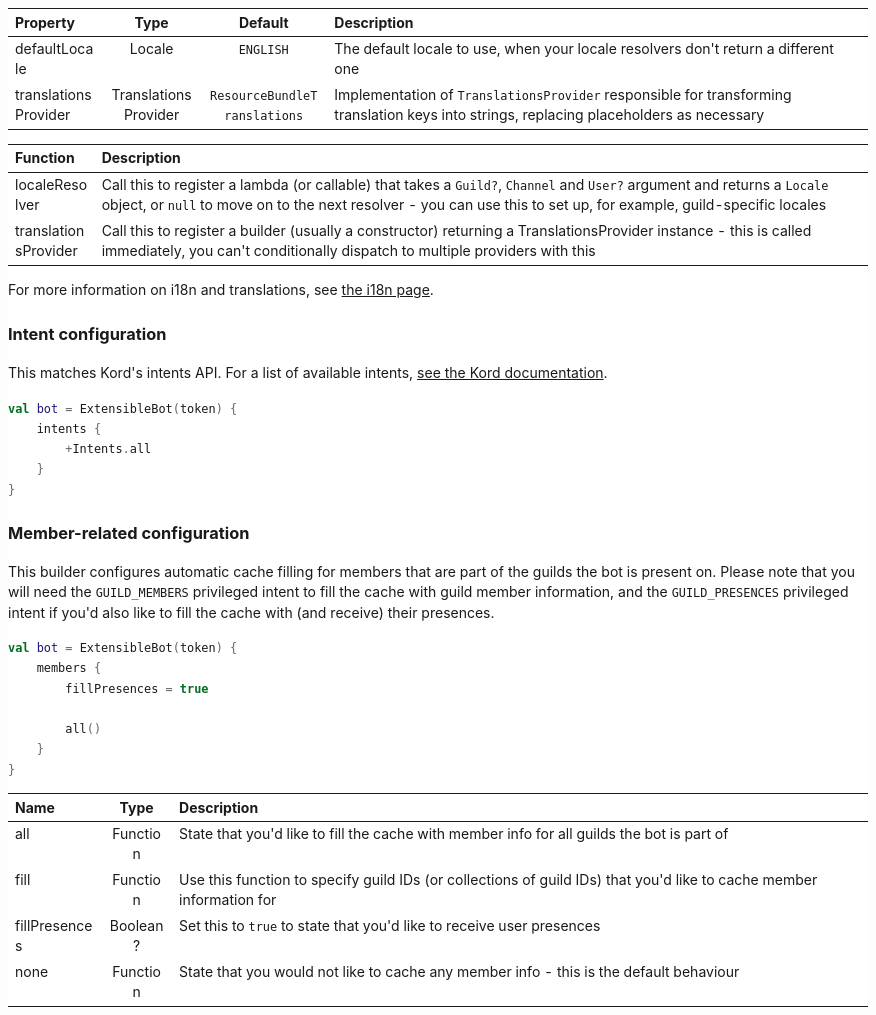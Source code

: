 Property                  | Type                 | Default                      | Description
:------------------------ | :------------------: | :--------------------------: | :----------
defaultLocale             | Locale               | `ENGLISH`                    | The default locale to use, when your locale resolvers don't return a different one
translationsProvider      | TranslationsProvider | `ResourceBundleTranslations` | Implementation of `TranslationsProvider` responsible for transforming translation keys into strings, replacing placeholders as necessary

Function             | Description
:------------------- | :----------
localeResolver       | Call this to register a lambda (or callable) that takes a `Guild?`, `Channel` and `User?` argument and returns a `Locale` object, or `null` to move on to the next resolver - you can use this to set up, for example, guild-specific locales
translationsProvider | Call this to register a builder (usually a constructor) returning a TranslationsProvider instance - this is called immediately, you can't conditionally dispatch to multiple providers with this

For more information on i18n and translations, see [the i18n page](/concepts/i18n).

### Intent configuration

This matches Kord's intents API. For a list of available intents, 
[see the Kord documentation](https://kordlib.github.io/kord/gateway/gateway/dev.kord.gateway/-intent/index.html).

```kotlin
val bot = ExtensibleBot(token) {
    intents {
        +Intents.all
    }
}
```

### Member-related configuration

This builder configures automatic cache filling for members that are part of the guilds the bot is present on. Please
note that you will need the `GUILD_MEMBERS` privileged intent to fill the cache with guild member information, and the
`GUILD_PRESENCES` privileged intent if you'd also like to fill the cache with (and receive) their presences.

```kotlin
val bot = ExtensibleBot(token) {
    members {
        fillPresences = true
        
        all()
    }
}
```

Name                      | Type         | Description
:------------------------ | :----------: | :----------
all                       | Function     | State that you'd like to fill the cache with member info for all guilds the bot is part of
fill                      | Function     | Use this function to specify guild IDs (or collections of guild IDs) that you'd like to cache member information for
fillPresences             | Boolean?     | Set this to `true` to state that you'd like to receive user presences
none                      | Function     | State that you would not like to cache any member info - this is the default behaviour
